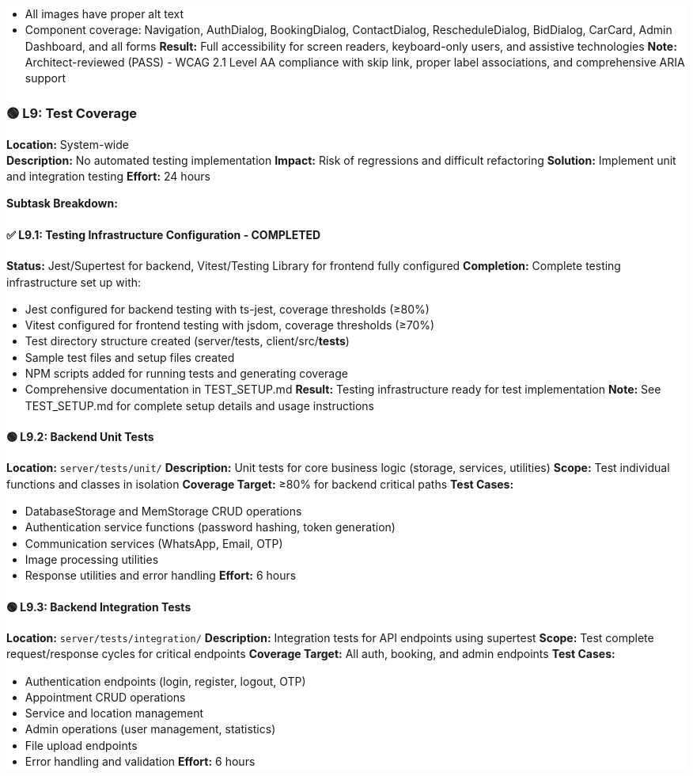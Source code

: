 - All images have proper alt text
- Component coverage: Navigation, AuthDialog, BookingDialog, ContactDialog, RescheduleDialog, BidDialog, CarCard, Admin Dashboard, and all forms
**Result:** Full accessibility for screen readers, keyboard-only users, and assistive technologies
**Note:** Architect-reviewed (PASS) - WCAG 2.1 Level AA compliance with skip link, proper label associations, and comprehensive ARIA support

### 🟢 L9: Test Coverage
**Location:** System-wide  
**Description:** No automated testing implementation
**Impact:** Risk of regressions and difficult refactoring
**Solution:** Implement unit and integration testing
**Effort:** 24 hours

**Subtask Breakdown:**

#### ✅ L9.1: Testing Infrastructure Configuration - COMPLETED
**Status:** Jest/Supertest for backend, Vitest/Testing Library for frontend fully configured
**Completion:** Complete testing infrastructure set up with:
- Jest configured for backend testing with ts-jest, coverage thresholds (≥80%)
- Vitest configured for frontend testing with jsdom, coverage thresholds (≥70%)
- Test directory structure created (server/tests, client/src/__tests__)
- Sample test files and setup files created
- NPM scripts added for running tests and generating coverage
- Comprehensive documentation in TEST_SETUP.md
**Result:** Testing infrastructure ready for test implementation
**Note:** See TEST_SETUP.md for complete setup details and usage instructions

#### 🟢 L9.2: Backend Unit Tests
**Location:** `server/tests/unit/`
**Description:** Unit tests for core business logic (storage, services, utilities)
**Scope:** Test individual functions and classes in isolation
**Coverage Target:** ≥80% for backend critical paths
**Test Cases:**
- DatabaseStorage and MemStorage CRUD operations
- Authentication service functions (password hashing, token generation)
- Communication services (WhatsApp, Email, OTP)
- Image processing utilities
- Response utilities and error handling
**Effort:** 6 hours

#### 🟢 L9.3: Backend Integration Tests
**Location:** `server/tests/integration/`
**Description:** Integration tests for API endpoints using supertest
**Scope:** Test complete request/response cycles for critical endpoints
**Coverage Target:** All auth, booking, and admin endpoints
**Test Cases:**
- Authentication endpoints (login, register, logout, OTP)
- Appointment CRUD operations
- Service and location management
- Admin operations (user management, statistics)
- File upload endpoints
- Error handling and validation
**Effort:** 6 hours
